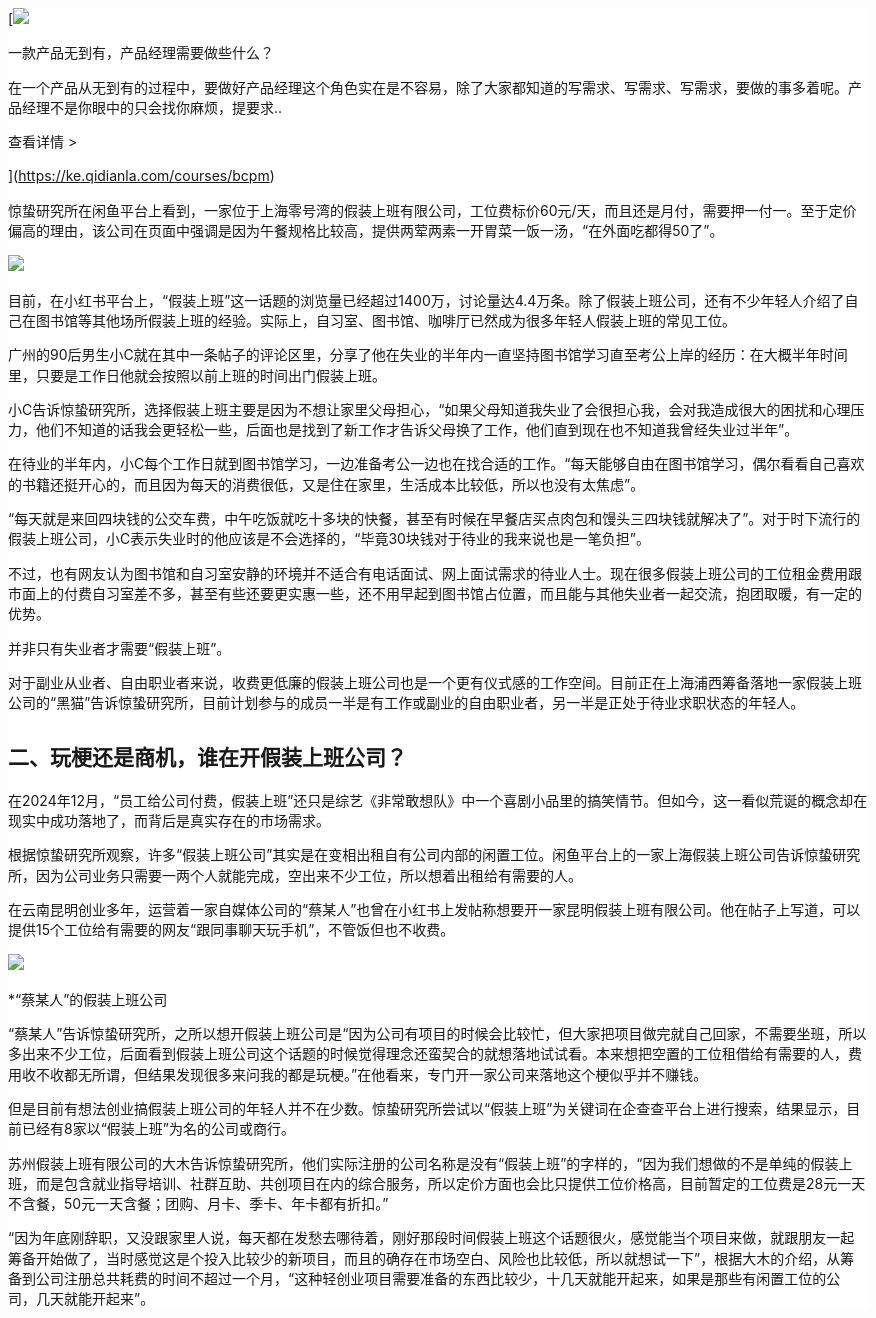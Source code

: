 [![](https://image.woshipm.com/2023/08/02/58dc678c-30e3-11ee-88e7-00163e0b5ff3.png)

一款产品无到有，产品经理需要做些什么？

在一个产品从无到有的过程中，要做好产品经理这个角色实在是不容易，除了大家都知道的写需求、写需求、写需求，要做的事多着呢。产品经理不是你眼中的只会找你麻烦，提要求..

查看详情 >

](https://ke.qidianla.com/courses/bcpm)

惊蛰研究所在闲鱼平台上看到，一家位于上海零号湾的假装上班有限公司，工位费标价60元/天，而且还是月付，需要押一付一。至于定价偏高的理由，该公司在页面中强调是因为午餐规格比较高，提供两荤两素一开胃菜一饭一汤，“在外面吃都得50了”。

![](https://image.woshipm.com/2025/01/18/40f4cba6-d50a-11ef-bcbd-00163e09d72f.png)

目前，在小红书平台上，“假装上班”这一话题的浏览量已经超过1400万，讨论量达4.4万条。除了假装上班公司，还有不少年轻人介绍了自己在图书馆等其他场所假装上班的经验。实际上，自习室、图书馆、咖啡厅已然成为很多年轻人假装上班的常见工位。

广州的90后男生小C就在其中一条帖子的评论区里，分享了他在失业的半年内一直坚持图书馆学习直至考公上岸的经历：在大概半年时间里，只要是工作日他就会按照以前上班的时间出门假装上班。

小C告诉惊蛰研究所，选择假装上班主要是因为不想让家里父母担心，“如果父母知道我失业了会很担心我，会对我造成很大的困扰和心理压力，他们不知道的话我会更轻松一些，后面也是找到了新工作才告诉父母换了工作，他们直到现在也不知道我曾经失业过半年”。

在待业的半年内，小C每个工作日就到图书馆学习，一边准备考公一边也在找合适的工作。“每天能够自由在图书馆学习，偶尔看看自己喜欢的书籍还挺开心的，而且因为每天的消费很低，又是住在家里，生活成本比较低，所以也没有太焦虑”。

“每天就是来回四块钱的公交车费，中午吃饭就吃十多块的快餐，甚至有时候在早餐店买点肉包和馒头三四块钱就解决了”。对于时下流行的假装上班公司，小C表示失业时的他应该是不会选择的，“毕竟30块钱对于待业的我来说也是一笔负担”。

不过，也有网友认为图书馆和自习室安静的环境并不适合有电话面试、网上面试需求的待业人士。现在很多假装上班公司的工位租金费用跟市面上的付费自习室差不多，甚至有些还要更实惠一些，还不用早起到图书馆占位置，而且能与其他失业者一起交流，抱团取暖，有一定的优势。

并非只有失业者才需要“假装上班”。

对于副业从业者、自由职业者来说，收费更低廉的假装上班公司也是一个更有仪式感的工作空间。目前正在上海浦西筹备落地一家假装上班公司的“黑猫”告诉惊蛰研究所，目前计划参与的成员一半是有工作或副业的自由职业者，另一半是正处于待业求职状态的年轻人。

## 二、玩梗还是商机，谁在开假装上班公司？

在2024年12月，“员工给公司付费，假装上班”还只是综艺《非常敢想队》中一个喜剧小品里的搞笑情节。但如今，这一看似荒诞的概念却在现实中成功落地了，而背后是真实存在的市场需求。

根据惊蛰研究所观察，许多“假装上班公司”其实是在变相出租自有公司内部的闲置工位。闲鱼平台上的一家上海假装上班公司告诉惊蛰研究所，因为公司业务只需要一两个人就能完成，空出来不少工位，所以想着出租给有需要的人。

在云南昆明创业多年，运营着一家自媒体公司的“蔡某人”也曾在小红书上发帖称想要开一家昆明假装上班有限公司。他在帖子上写道，可以提供15个工位给有需要的网友“跟同事聊天玩手机”，不管饭但也不收费。

![](https://image.woshipm.com/2025/01/18/4215bb12-d50a-11ef-bcbd-00163e09d72f.jpg)

\*“蔡某人”的假装上班公司

“蔡某人”告诉惊蛰研究所，之所以想开假装上班公司是“因为公司有项目的时候会比较忙，但大家把项目做完就自己回家，不需要坐班，所以多出来不少工位，后面看到假装上班公司这个话题的时候觉得理念还蛮契合的就想落地试试看。本来想把空置的工位租借给有需要的人，费用收不收都无所谓，但结果发现很多来问我的都是玩梗。”在他看来，专门开一家公司来落地这个梗似乎并不赚钱。

但是目前有想法创业搞假装上班公司的年轻人并不在少数。惊蛰研究所尝试以“假装上班”为关键词在企查查平台上进行搜索，结果显示，目前已经有8家以“假装上班”为名的公司或商行。

苏州假装上班有限公司的大木告诉惊蛰研究所，他们实际注册的公司名称是没有“假装上班”的字样的，“因为我们想做的不是单纯的假装上班，而是包含就业指导培训、社群互助、共创项目在内的综合服务，所以定价方面也会比只提供工位价格高，目前暂定的工位费是28元一天不含餐，50元一天含餐；团购、月卡、季卡、年卡都有折扣。”

“因为年底刚辞职，又没跟家里人说，每天都在发愁去哪待着，刚好那段时间假装上班这个话题很火，感觉能当个项目来做，就跟朋友一起筹备开始做了，当时感觉这是个投入比较少的新项目，而且的确存在市场空白、风险也比较低，所以就想试一下”，根据大木的介绍，从筹备到公司注册总共耗费的时间不超过一个月，“这种轻创业项目需要准备的东西比较少，十几天就能开起来，如果是那些有闲置工位的公司，几天就能开起来”。
